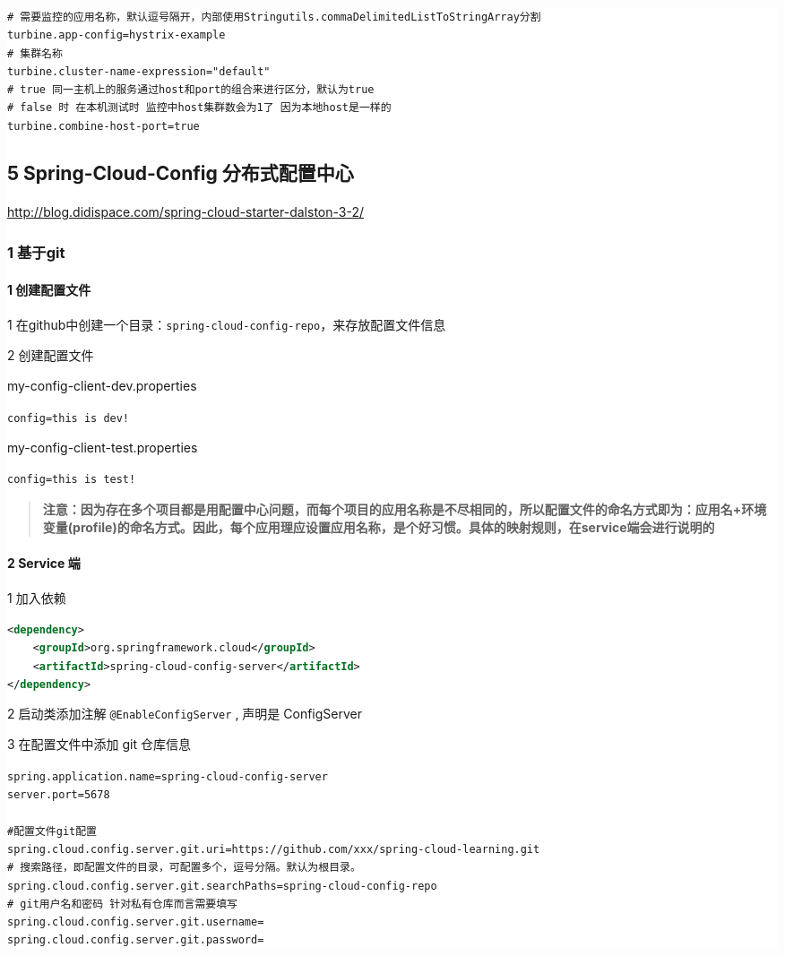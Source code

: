 ```properties
# 需要监控的应用名称，默认逗号隔开，内部使用Stringutils.commaDelimitedListToStringArray分割
turbine.app-config=hystrix-example
# 集群名称
turbine.cluster-name-expression="default"
# true 同一主机上的服务通过host和port的组合来进行区分，默认为true
# false 时 在本机测试时 监控中host集群数会为1了 因为本地host是一样的
turbine.combine-host-port=true
```



## 5 Spring-Cloud-Config 分布式配置中心

http://blog.didispace.com/spring-cloud-starter-dalston-3-2/

### 1 基于git

#### 1 创建配置文件

1 在github中创建一个目录：`spring-cloud-config-repo`，来存放配置文件信息

2 创建配置文件

my-config-client-dev.properties

```properties
config=this is dev!
```

my-config-client-test.properties

```properties
config=this is test!
```

> **注意：因为存在多个项目都是用配置中心问题，而每个项目的应用名称是不尽相同的，所以配置文件的命名方式即为：应用名+环境变量(profile)的命名方式。因此，每个应用理应设置应用名称，是个好习惯。具体的映射规则，在service端会进行说明的**

#### 2 Service 端

1 加入依赖

```xml
<dependency>
	<groupId>org.springframework.cloud</groupId>
	<artifactId>spring-cloud-config-server</artifactId>
</dependency>
```

2 启动类添加注解 `@EnableConfigServer` , 声明是 ConfigServer

3 在配置文件中添加 git 仓库信息

```properties
spring.application.name=spring-cloud-config-server
server.port=5678

#配置文件git配置
spring.cloud.config.server.git.uri=https://github.com/xxx/spring-cloud-learning.git
# 搜索路径，即配置文件的目录，可配置多个，逗号分隔。默认为根目录。
spring.cloud.config.server.git.searchPaths=spring-cloud-config-repo
# git用户名和密码 针对私有仓库而言需要填写
spring.cloud.config.server.git.username=
spring.cloud.config.server.git.password=
```
